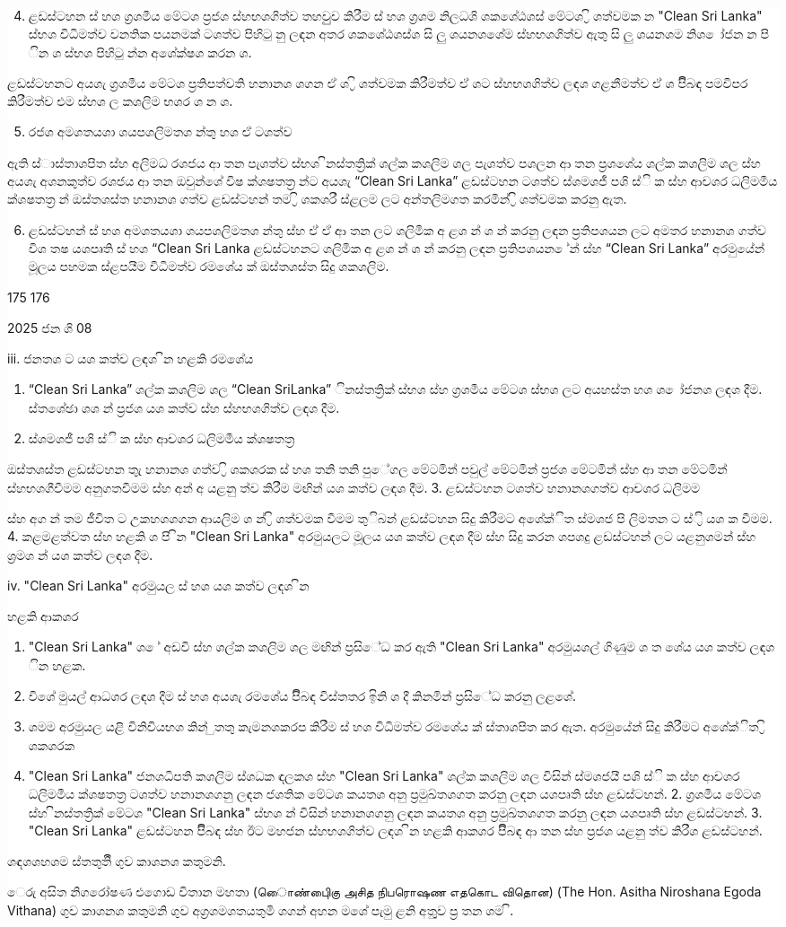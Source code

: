 4. ළඩස්ටහන ස් හශ ග්‍රශමීය මේටශ ප්‍රජශ ස්හභශගිත්ව තහවුුව කිරීම ස් හශ ග්‍රශම නිලධශි ශකශේඨශස් මේටශ ්‍රි ශත්වමක න "Clean Sri Lanka" ස්භශ විධිමත්ව වනතික පයනමක් ටශත්ව පිහිටු නු ලඳන අතර ශකශේඨශස්ශ සි ලු ශයනශශේම ස්හභශගිත්ව ඇතු සි ලු ශයනශම නිශ ෝජන න පි ින ශ ස්භශ පිහිටු න්න අශේක්ෂශ කරන ශ.

ළඩස්ටහනට අයශැ ග්‍රශමීය මේටශ ප්‍රතිපත්වති හනානශ ශගන ඒ ශ ්‍රි ශත්වමක කිරීමත්ව ඒ ශට ස්හභශගිත්ව ලඳශ ගළනීමත්ව ඒ ශ පිිබඳ පමවිපර කිරීමත්ව එම ස්භශ ල කශලිම භශර ශ න ශ.

5. රජශ අමශතයශා ශයපශලිමතශ න්තු හශ ඒ ටශත්ව

ඇති ස්ාස්තාශපිත ස්හ අලිමධ රශජය ආ තන පැශත්ව ස්භශ ිනස්තත්‍රික් ශල්ක කශලිම ශල පැශත්ව පශලන ආ තන ප්‍රශශේය ශල්ක කශලිම ශල ස්හ අයශැ අශනකුත්ව රශජය ආ තන ඔවුන්ශේ විෂ ක්ශෂතත්‍ර න්ට අයශැ “Clean Sri Lanka” ළඩස්ටහන ටශත්ව ස්ශමශජී පශි ස්ි ක ස්හ ආචශර ධලිමමීය ක්ශෂතත්‍ර න් ඔස්තශස්ත හනානශ ගත්ව ළඩස්ටහන් තම ්‍රි ශකශරී ස්ළලම ලට අන්තලිමගත කරමින් ්‍රි ශත්වමක කරනු ඇත.

6. ළඩස්ටහන් ස් හශ අමශතයශා ශයපශලිමතශ න්තු ස්හ ඒ ඒ ආ තන ලට ශලිමික අ ළශ න් ශ න් කරනු ලඳන ප්‍රතිපශයන ලට අමතර හනානශ ගත්ව විශ තෂ යශපෘති ස් හශ “Clean Sri Lanka ළඩස්ටහනට ශලිමික අ ළශ න් ශ න් කරනු ලඳන ප්‍රතිපශයන ේන් ස්හ “Clean Sri Lanka” අරමුයේන් මූලය පහමක ස්ළපයීම විධිමත්ව ‍රමශේය ක් ඔස්තශස්ත සිදු ශකශලිම.

175 176

2025 ජන ශි 08

iii. ජනතශ ට යශ කත්ව ලඳශ ින හළකි ‍රමශේය

1. “Clean Sri Lanka” ශල්ක කශලිම ශල “Clean SriLanka” ිනස්තත්‍රික් ස්භශ ස්හ ග්‍රශමීය මේටශ ස්භශ ලට අයහස්ත හශ ශ ෝජනශ ලඳශ දීම. ස්තශේඡා ශශ න් ප්‍රජශ යශ කත්ව ස්හ ස්හභශගිත්ව ලඳශ දීම.

2. ස්ශමශජී පශි ස්ි ක ස්හ ආචශර ධලිමමීය ක්ශෂතත්‍ර

ඔස්තශස්ත ළඩස්ටහන තුැ හනානශ ගත්ව ්‍රි ශකශරක ස් හශ තනි තනි පුේගල මේටමින් පවුල් මේටමින් ප්‍රජශ මේටමින් ස්හ ආ තන මේටමින් ස්හභශගීවීමම අනුගතවීමම ස්හ අන් අ යළනු ත්ව කිරීම මඟින් යශ කත්ව ලඳශ දීම. 3. ළඩස්ටහන ටශත්ව හනානශගත්ව ආචශර ධලිමම

ස්හ අග න් තම ජීවිත ට උකහශශගන ආයලිම ශ න් ්‍රි ශත්වමක වීමම තුිබන් ළඩස්ටහන සිදු කිරීමට අශේක්ිත ස්මශජ පි ලිමතන ට ස්්‍රි යශ ක වීමම. 4. කළමළත්වත ස්හ හළකි ශ පි ින "Clean Sri Lanka" අරමුයලට මූලය යශ කත්ව ලඳශ දීම ස්හ සිදු කරන ශපශදු ළඩස්ටහන් ලට යළනුශමන් ස්හ ශ්‍රමශ න් යශ කත්ව ලඳශ දීම.

iv. "Clean Sri Lanka" අරමුයල ස් හශ යශ කත්ව ලඳශ ින

හළකි ආකශර

1. "Clean Sri Lanka" ශ ේ අඩවි ස්හ ශල්ක කශලිම ශල මඟින් ප්‍රසිේධ කර ඇති "Clean Sri Lanka" අරමුයශල් ගිණුම ශ ත ශේය යශ කත්ව ලඳශ ින හළක.

2. විශේ මුයල් ආධශර ලඳශ දීම ස් හශ අයශැ ‍රමශේය පිිබඳ විස්තතර ඉිනි ශ දී කිනමින් ප්‍රසිේධ කරනු ලළශේ.

3. ශමම අරමුයල යළි විනිවියභශ කින් ුතතු කැමනශකරප කිරීම ස් හශ විධිමත්ව ‍රමශේය ක් ස්තාශපිත කර ඇත. අරමුයේන් සිදු කිරීමට අශේක්ිත ්‍රි ශකශරක

1. "Clean Sri Lanka" ජනශධිපති කශලිම ස්ශධක ඳලකශ ස්හ "Clean Sri Lanka" ශල්ක කශලිම ශල විසින් ස්මශජයී පශි ස්ි ක ස්හ ආචශර ධලිමමීය ක්ශෂතත්‍ර ටශත්ව හනානශගනු ලඳන ජශතික මේටශ කයතශ අනු ප්‍රමුඛ්‍තශගත කරනු ලඳන යශපෘති ස්හ ළඩස්ටහන්. 2. ග්‍රශමීය මේටශ ස්හ ිනස්තත්‍රික් මේටශ "Clean Sri Lanka" ස්භශ න් විසින් හනානශගනු ලඳන කයතශ අනු ප්‍රමුඛ්‍තශගත කරනු ලඳන යශපෘති ස්හ ළඩස්ටහන්. 3. "Clean Sri Lanka" ළඩස්ටහන පිිබඳ ස්හ ඊට මහජන ස්හභශගිත්ව ලඳශ ින හළකි ආකශර පිිබඳ ආ තන ස්හ ප්‍රජශ යළනු ත්ව කිරීශ ළඩස්ටහන්.

ශඳශශහශම ස්තතුතිි ගුව කාශනශ කතුමනි.

ෙරු අසිත නිගරෝෂණ එගොඩ විතාන මහතා (ைொண்புைிகு அசித நிபரொஷண எதகொட விதொன) (The Hon. Asitha Niroshana Egoda Vithana) ගුව කාශනශ කතුමනි ගුව අග්‍රශමශතයතුමි ශගන් අහන මශේ පැමු ළනි අතුුව ප්‍ර තන ශම ි.
